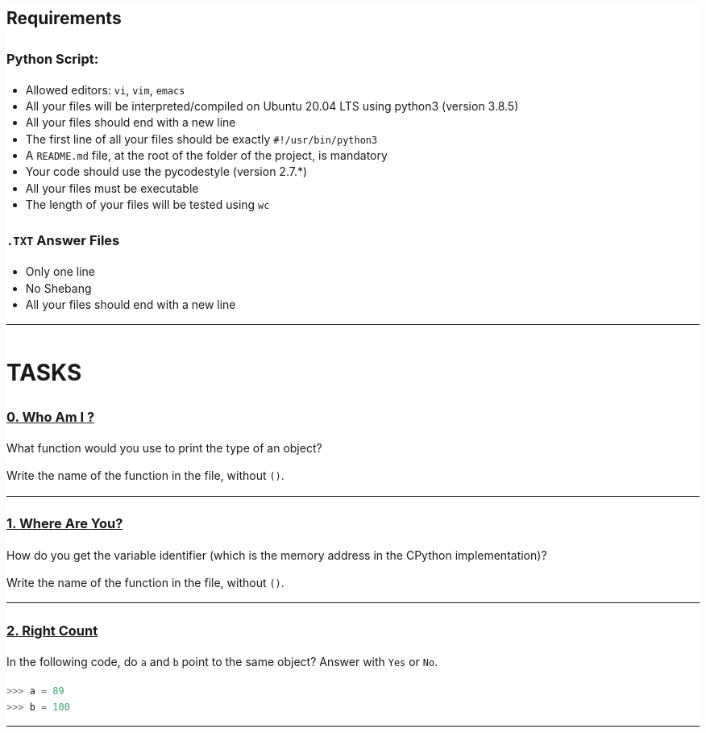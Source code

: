 ## Requirements
### Python Script:
- Allowed editors: `vi`, `vim`, `emacs`
- All your files will be interpreted/compiled on Ubuntu 20.04 LTS using python3 (version 3.8.5)
- All your files should end with a new line
- The first line of all your files should be exactly `#!/usr/bin/python3`
- A `README.md` file, at the root of the folder of the project, is mandatory
- Your code should use the pycodestyle (version 2.7.*)
- All your files must be executable
- The length of your files will be tested using `wc`

### `.TXT` Answer Files
- Only one line
- No Shebang
- All your files should end with a new line

-------------------------------

# TASKS

### [0. Who Am I ?](https://github.com/MathieuMorel62/holbertonschool-higher_level_programming/blob/main/0x09-python-everything_is_object/0-answer.txt)
What function would you use to print the type of an object?

Write the name of the function in the file, without `()`.

------------------

### [1. Where Are You?](https://github.com/MathieuMorel62/holbertonschool-higher_level_programming/blob/main/0x09-python-everything_is_object/1-answer.txt)
How do you get the variable identifier (which is the memory address in the CPython implementation)?

Write the name of the function in the file, without `()`.

---------------

### [2. Right Count](https://github.com/MathieuMorel62/holbertonschool-higher_level_programming/blob/main/0x09-python-everything_is_object/2-answer.txt)
In the following code, do `a` and `b` point to the same object? Answer with `Yes` or `No`.

```python
>>> a = 89
>>> b = 100
```

----------------------
